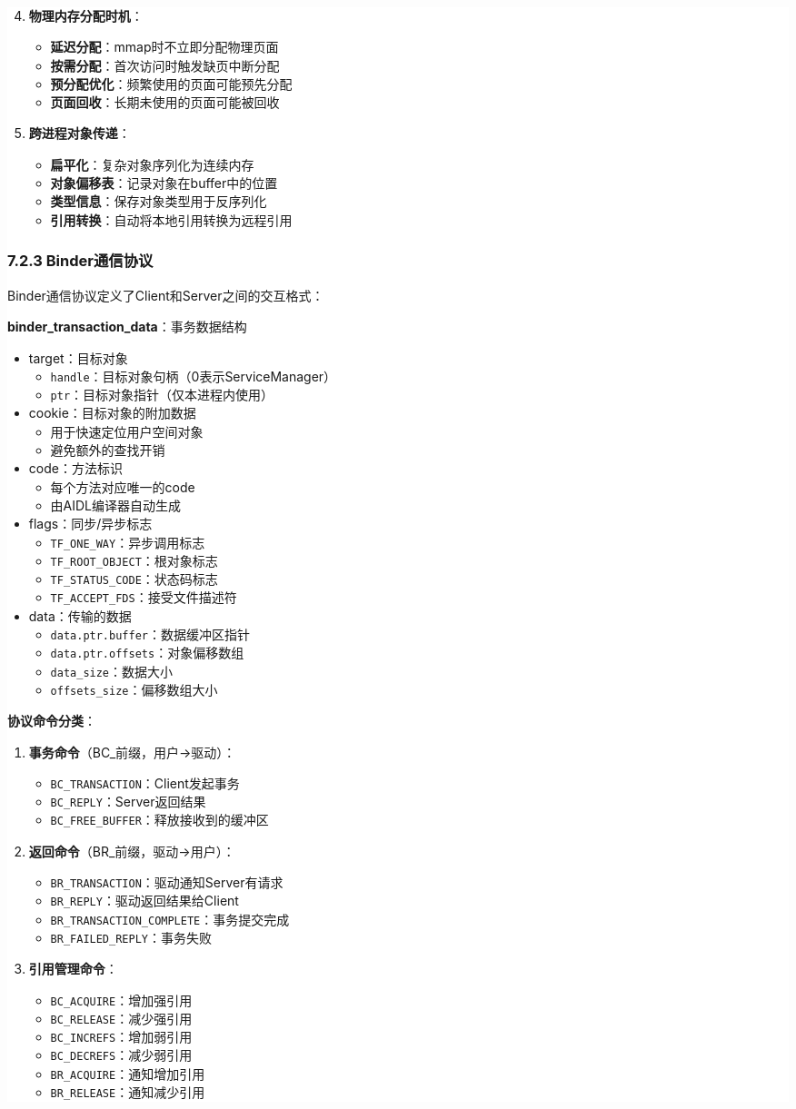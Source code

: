 4. **物理内存分配时机**：
   - **延迟分配**：mmap时不立即分配物理页面
   - **按需分配**：首次访问时触发缺页中断分配
   - **预分配优化**：频繁使用的页面可能预先分配
   - **页面回收**：长期未使用的页面可能被回收

5. **跨进程对象传递**：
   - **扁平化**：复杂对象序列化为连续内存
   - **对象偏移表**：记录对象在buffer中的位置
   - **类型信息**：保存对象类型用于反序列化
   - **引用转换**：自动将本地引用转换为远程引用

### 7.2.3 Binder通信协议

Binder通信协议定义了Client和Server之间的交互格式：

**binder_transaction_data**：事务数据结构
- target：目标对象
  - `handle`：目标对象句柄（0表示ServiceManager）
  - `ptr`：目标对象指针（仅本进程内使用）
- cookie：目标对象的附加数据
  - 用于快速定位用户空间对象
  - 避免额外的查找开销
- code：方法标识
  - 每个方法对应唯一的code
  - 由AIDL编译器自动生成
- flags：同步/异步标志
  - `TF_ONE_WAY`：异步调用标志
  - `TF_ROOT_OBJECT`：根对象标志
  - `TF_STATUS_CODE`：状态码标志
  - `TF_ACCEPT_FDS`：接受文件描述符
- data：传输的数据
  - `data.ptr.buffer`：数据缓冲区指针
  - `data.ptr.offsets`：对象偏移数组
  - `data_size`：数据大小
  - `offsets_size`：偏移数组大小

**协议命令分类**：

1. **事务命令**（BC_前缀，用户->驱动）：
   - `BC_TRANSACTION`：Client发起事务
   - `BC_REPLY`：Server返回结果
   - `BC_FREE_BUFFER`：释放接收到的缓冲区

2. **返回命令**（BR_前缀，驱动->用户）：
   - `BR_TRANSACTION`：驱动通知Server有请求
   - `BR_REPLY`：驱动返回结果给Client
   - `BR_TRANSACTION_COMPLETE`：事务提交完成
   - `BR_FAILED_REPLY`：事务失败

3. **引用管理命令**：
   - `BC_ACQUIRE`：增加强引用
   - `BC_RELEASE`：减少强引用
   - `BC_INCREFS`：增加弱引用
   - `BC_DECREFS`：减少弱引用
   - `BR_ACQUIRE`：通知增加引用
   - `BR_RELEASE`：通知减少引用
